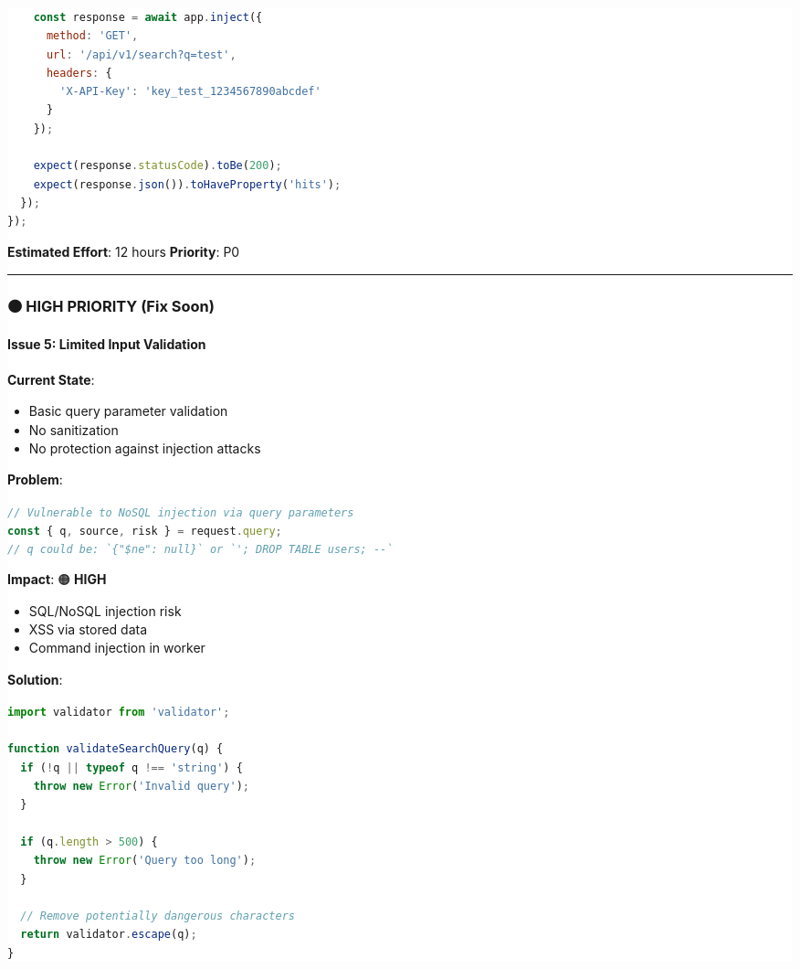 ```javascript
    const response = await app.inject({
      method: 'GET',
      url: '/api/v1/search?q=test',
      headers: {
        'X-API-Key': 'key_test_1234567890abcdef'
      }
    });

    expect(response.statusCode).toBe(200);
    expect(response.json()).toHaveProperty('hits');
  });
});
```

**Estimated Effort**: 12 hours
**Priority**: P0

---

### 🟠 HIGH PRIORITY (Fix Soon)

#### Issue 5: Limited Input Validation
**Current State**:
- Basic query parameter validation
- No sanitization
- No protection against injection attacks

**Problem**:
```javascript
// Vulnerable to NoSQL injection via query parameters
const { q, source, risk } = request.query;
// q could be: `{"$ne": null}` or `'; DROP TABLE users; --`
```

**Impact**: 🟠 **HIGH**
- SQL/NoSQL injection risk
- XSS via stored data
- Command injection in worker

**Solution**:
```javascript
import validator from 'validator';

function validateSearchQuery(q) {
  if (!q || typeof q !== 'string') {
    throw new Error('Invalid query');
  }

  if (q.length > 500) {
    throw new Error('Query too long');
  }

  // Remove potentially dangerous characters
  return validator.escape(q);
}
```
